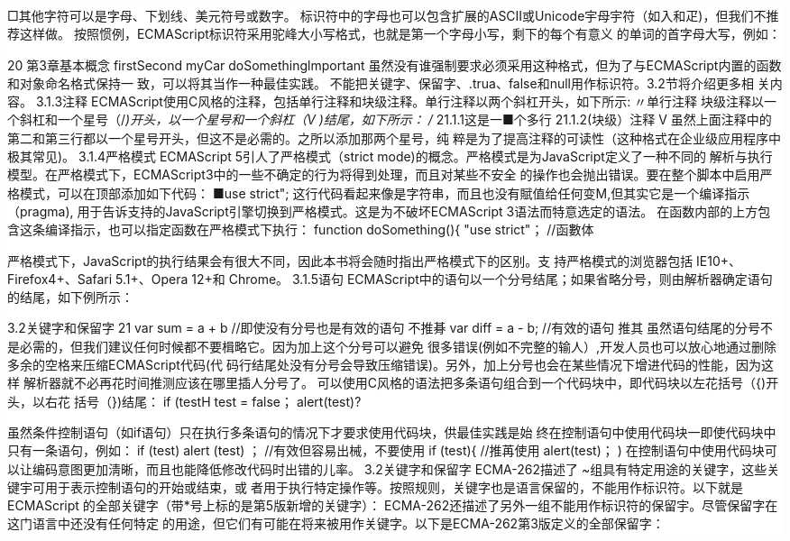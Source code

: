 □其他字符可以是字母、下划线、美元符号或数字。
标识符中的字母也可以包含扩展的ASCII或Unicode宇母宇符（如入和疋)，但我们不推荐这样做。 按照惯例，ECMAScript标识符采用驼峰大小写格式，也就是第一个字母小写，剩下的每个有意义 的单词的首字母大写，例如：

20 第3章基本概念
firstSecond
myCar
doSomethinglmportant
虽然没有谁强制要求必须采用这种格式，但为了与ECMAScript内置的函数和对象命名格式保持一 致，可以将其当作一种最佳实践。
不能把关键字、保留字、.trua、false和null用作标识符。3.2节将介绍更多相 关内容。
3.1.3注释
ECMAScript使用C风格的注释，包括单行注释和块级注释。单行注释以两个斜杠开头，如下所示:
〃单行注释
块级注释以一个斜杠和一个星号（/*)开头，以一个星号和一个斜杠（V )结尾，如下所示：
/*
21.1.1这是一■个多行
21.1.2(块级）注释
V
虽然上面注释中的第二和第三行都以一个星号开头，但这不是必需的。之所以添加那两个星号，纯 粹是为了提高注释的可读性（这种格式在企业级应用程序中极其常见)。
3.1.4严格模式
ECMAScript 5引人了严格模式（strict mode)的概念。严格模式是为JavaScript定义了一种不同的 解析与执行模型。在严格模式下，ECMAScript3中的一些不确定的行为将得到处理，而且对某些不安全 的操作也会抛出错误。要在整个脚本中启用严格模式，可以在顶部添加如下代码：
■use strict";
这行代码看起来像是字符串，而且也没有賦值给任何变M,但其实它是一个编译指示（pragma), 用于告诉支持的JavaScript引擎切换到严格模式。这是为不破坏ECMAScript 3语法而特意选定的语法。 在函数内部的上方包含这条编译指示，也可以指定函数在严格模式下执行：
function doSomething(){
"use strict"；
//函數体
>
严格模式下，JavaScript的执行结果会有很大不同，因此本书将会随时指出严格模式下的区别。支 持严格模式的浏览器包括 IE10+、Firefox4+、Safari 5.1+、Opera 12+和 Chrome。
3.1.5语句
ECMAScript中的语句以一个分号结尾；如果省略分号，则由解析器确定语句的结尾，如下例所示：

3.2关键字和保留字	21
var sum = a + b	//即使没有分号也是有效的语句	不推朞
var diff = a - b;	//有效的语句	推其
虽然语句结尾的分号不是必需的，但我们建议任何时候都不要楫略它。因为加上这个分号可以避免 很多错误(例如不完整的输人）,开发人员也可以放心地通过删除多余的空格来压缩ECMAScript代码(代 码行结尾处没有分号会导致压缩错误)。另外，加上分号也会在某些情况下增进代码的性能，因为这样 解析器就不必再花时间推测应该在哪里插人分号了。
可以使用C风格的语法把多条语句组合到一个代码块中，即代码块以左花括号（{)开头，以右花 括号（})结尾：
if (testH
test = false； alert(test)?
>
虽然条件控制语句（如if语句）只在执行多条语句的情况下才要求使用代码块，供最佳实践是始 终在控制语句中使用代码块一即使代码块中只有一条语句，例如：
if (test)
alert (test) ；	//有效但容易出械，不要使用
if (test){	//推苒使用
alert(test)；
)
在控制语句中使用代码块可以让编码意图更加淸晰，而且也能降低修改代码时出错的儿率。
3.2关键字和保留字
ECMA-262描述了 ~组具有特定用途的关键字，这些关键宇可用于表示控制语句的开始或结束，或 者用于执行特定操作等。按照规则，关键字也是语言保留的，不能用作标识符。以下就是ECMAScript 的全部关键字（带*号上标的是第5版新增的关键字）：
ECMA-262还描述了另外一组不能用作标识符的保留宇。尽管保留字在这门语言中还没有任何特定 的用途，但它们有可能在将来被用作关键字。以下是ECMA-262第3版定义的全部保留字：
